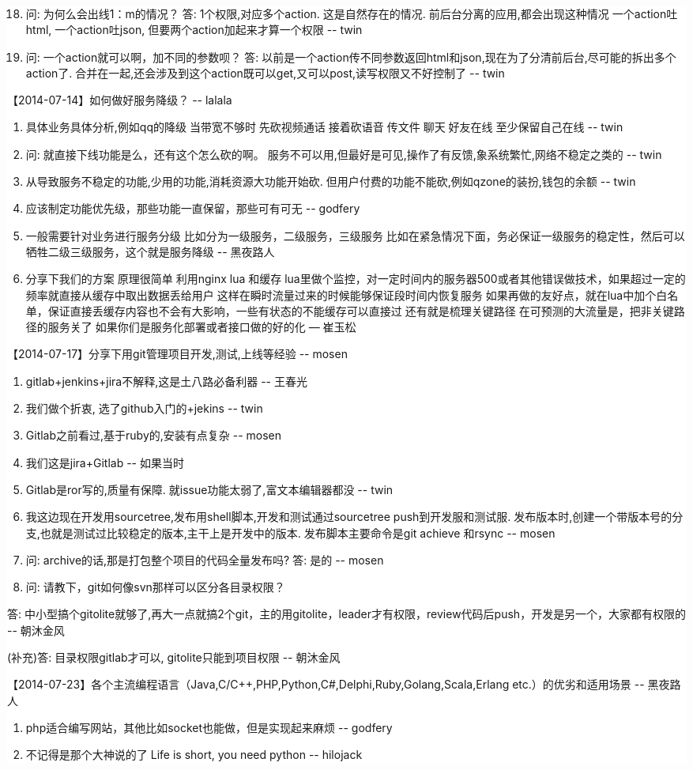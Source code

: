 18. 问: 为何么会出线1：m的情况？
答: 1个权限,对应多个action. 这是自然存在的情况. 前后台分离的应用,都会出现这种情况 一个action吐html, 一个action吐json, 但要两个action加起来才算一个权限 -- twin

19. 问: 一个action就可以啊，加不同的参数呗？
答: 以前是一个action传不同参数返回html和json,现在为了分清前后台,尽可能的拆出多个action了. 合并在一起,还会涉及到这个action既可以get,又可以post,读写权限又不好控制了 -- twin

【2014-07-14】如何做好服务降级？ -- lalala

1. 具体业务具体分析,例如qq的降级 当带宽不够时 先砍视频通话 接着砍语音 传文件 聊天 好友在线 至少保留自己在线 -- twin

2. 问: 就直接下线功能是么，还有这个怎么砍的啊。
服务不可以用,但最好是可见,操作了有反馈,象系统繁忙,网络不稳定之类的 -- twin

3. 从导致服务不稳定的功能,少用的功能,消耗资源大功能开始砍. 但用户付费的功能不能砍,例如qzone的装扮,钱包的余额 -- twin

4. 应该制定功能优先级，那些功能一直保留，那些可有可无 -- godfery

5. 一般需要针对业务进行服务分级
比如分为一级服务，二级服务，三级服务
比如在紧急情况下面，务必保证一级服务的稳定性，然后可以牺牲二级三级服务，这个就是服务降级 -- 黑夜路人

6. 分享下我们的方案
原理很简单 利用nginx lua 和缓存
lua里做个监控，对一定时间内的服务器500或者其他错误做技术，如果超过一定的频率就直接从缓存中取出数据丢给用户
这样在瞬时流量过来的时候能够保证段时间内恢复服务
如果再做的友好点，就在lua中加个白名单，保证直接丢缓存内容也不会有大影响，一些有状态的不能缓存可以直接过
还有就是梳理关键路径
在可预测的大流量是，把非关键路径的服务关了
如果你们是服务化部署或者接口做的好的化 — 崔玉松

【2014-07-17】分享下用git管理项目开发,测试,上线等经验 -- mosen

1. gitlab+jenkins+jira不解释,这是土八路必备利器 -- 王春光

2. 我们做个折衷, 选了github入门的+jekins -- twin

3. Gitlab之前看过,基于ruby的,安装有点复杂 -- mosen

4. 我们这是jira+Gitlab -- 如果当时

5. Gitlab是ror写的,质量有保障. 就issue功能太弱了,富文本编辑器都没 -- twin

6. 我这边现在开发用sourcetree,发布用shell脚本,开发和测试通过sourcetree push到开发服和测试服. 发布版本时,创建一个带版本号的分支,也就是测试过比较稳定的版本,主干上是开发中的版本. 发布脚本主要命令是git achieve 和rsync -- mosen

7. 问: archive的话,那是打包整个项目的代码全量发布吗?
答: 是的 -- mosen

8. 问: 请教下，git如何像svn那样可以区分各目录权限？

答: 中小型搞个gitolite就够了,再大一点就搞2个git，主的用gitolite，leader才有权限，review代码后push，开发是另一个，大家都有权限的 -- 朝沐金风

(补充)答: 目录权限gitlab才可以, gitolite只能到项目权限 -- 朝沐金风

【2014-07-23】各个主流编程语言（Java,C/C++,PHP,Python,C#,Delphi,Ruby,Golang,Scala,Erlang etc.）的优劣和适用场景 -- 黑夜路人

1. php适合编写网站，其他比如socket也能做，但是实现起来麻烦 -- godfery

2. 不记得是那个大神说的了 Life is short, you need python -- hilojack
